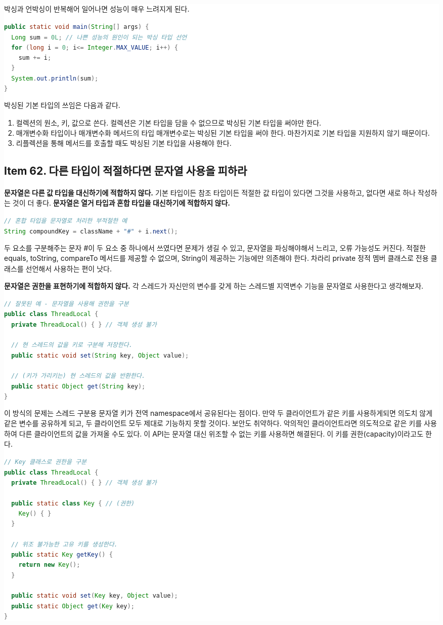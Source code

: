 박싱과 언박싱이 반복해어 일어나면 성능이 매우 느려지게 된다.

```java
public static void main(String[] args) {
  Long sum = 0L; // 나쁜 성능의 원인이 되는 박싱 타입 선언
  for (long i = 0; i<= Integer.MAX_VALUE; i++) {
    sum += i;
  }
  System.out.println(sum);
}
```

박싱된 기본 타입의 쓰임은 다음과 같다.

1. 컬렉션의 원소, 키, 값으로 쓴다. 컬렉션은 기본 타입을 담을 수 없으므로 박싱된 기본 타입을 써야만 한다.
2. 매개변수화 타입이나 매개변수화 메서드의 타입 매개변수로는 박싱된 기본 타입을 써야 한다. 마찬가지로 기본 타입을 지원하지 않기 때문이다.
3. 리플렉션을 통해 메서드를 호출할 때도 박싱된 기본 타입을 사용해야 한다.



## Item 62. 다른 타입이 적절하다면 문자열 사용을 피하라

**문자열은 다른 값 타입을 대신하기에 적합하지 않다.** 기본 타입이든 참조 타입이든 적절한 값 타입이 있다면 그것을 사용하고, 없다면 새로 하나 작성하는 것이 더 좋다. **문자열은 열거 타입과 혼합 타입을 대신하기에 적합하지 않다.**

```java
// 혼합 타입을 문자열로 처리한 부적절한 예
String compoundKey = className + "#" + i.next();
```

두 요소를 구분해주는 문자 #이 두 요소 중 하나에서 쓰였다면 문제가 생길 수 있고, 문자열을 파싱해야해서 느리고, 오류 가능성도 커진다. 적절한 equals, toString, compareTo 메서드를 제공할 수 없으며, String이 제공하는 기능에만 의존해야 한다. 차라리 private 정적 멤버 클래스로 전용 클래스를 선언해서 사용하는 편이 낫다.

**문자열은 권한을 표현하기에 적합하지 않다.** 각 스레드가 자신만의 변수를 갖게 하는 스레드별 지역변수 기능을 문자열로 사용한다고 생각해보자.

```java
// 잘못된 예 - 문자열을 사용해 권한을 구분
public class ThreadLocal {
  private ThreadLocal() { } // 객체 생성 불가
  
  // 현 스레드의 값을 키로 구분해 저장한다.
  public static void set(String key, Object value);
  
  // (키가 가리키는) 현 스레드의 값을 반환한다.
  public static Object get(String key);
}
```

이 방식의 문제는 스레드 구분용 문자열 키가 전역 namespace에서 공유된다는 점이다. 만약 두 클라이언트가 같은 키를 사용하게되면 의도치 않게 같은 변수를 공유하게 되고, 두 클라이언트 모두 제대로 기능하지 못할 것이다. 보안도 취약하다. 악의적인 클라이언트라면 의도적으로 같은 키를 사용하여 다른 클라이언트의 값을 가져올 수도 있다. 이 API는 문자열 대신 위조할 수 없는 키를 사용하면 해결된다. 이 키를 권한(capacity)이라고도 한다.

```java
// Key 클래스로 권한을 구분
public class ThreadLocal {
  private ThreadLocal() { } // 객체 생성 불가
  
  public static class Key { // (권한)
    Key() { }
  }
  
  // 위조 불가능한 고유 키를 생성한다.
  public static Key getKey() {
    return new Key();
  }
  
  public static void set(Key key, Object value);
  public static Object get(Key key);
}
```